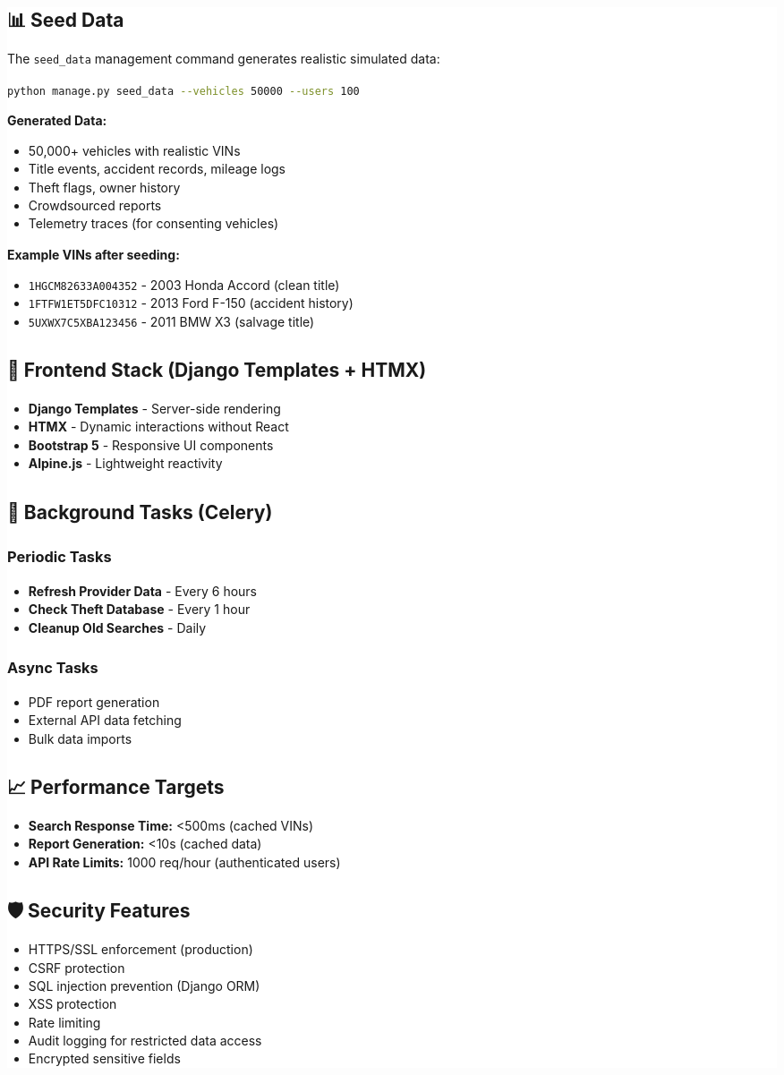 ## 📊 Seed Data

The `seed_data` management command generates realistic simulated data:

```bash
python manage.py seed_data --vehicles 50000 --users 100
```

**Generated Data:**
- 50,000+ vehicles with realistic VINs
- Title events, accident records, mileage logs
- Theft flags, owner history
- Crowdsourced reports
- Telemetry traces (for consenting vehicles)

**Example VINs after seeding:**
- `1HGCM82633A004352` - 2003 Honda Accord (clean title)
- `1FTFW1ET5DFC10312` - 2013 Ford F-150 (accident history)
- `5UXWX7C5XBA123456` - 2011 BMW X3 (salvage title)

## 🎨 Frontend Stack (Django Templates + HTMX)

- **Django Templates** - Server-side rendering
- **HTMX** - Dynamic interactions without React
- **Bootstrap 5** - Responsive UI components
- **Alpine.js** - Lightweight reactivity

## 🔄 Background Tasks (Celery)

### Periodic Tasks
- **Refresh Provider Data** - Every 6 hours
- **Check Theft Database** - Every 1 hour
- **Cleanup Old Searches** - Daily

### Async Tasks
- PDF report generation
- External API data fetching
- Bulk data imports

## 📈 Performance Targets

- **Search Response Time:** <500ms (cached VINs)
- **Report Generation:** <10s (cached data)
- **API Rate Limits:** 1000 req/hour (authenticated users)

## 🛡️ Security Features

- HTTPS/SSL enforcement (production)
- CSRF protection
- SQL injection prevention (Django ORM)
- XSS protection
- Rate limiting
- Audit logging for restricted data access
- Encrypted sensitive fields
